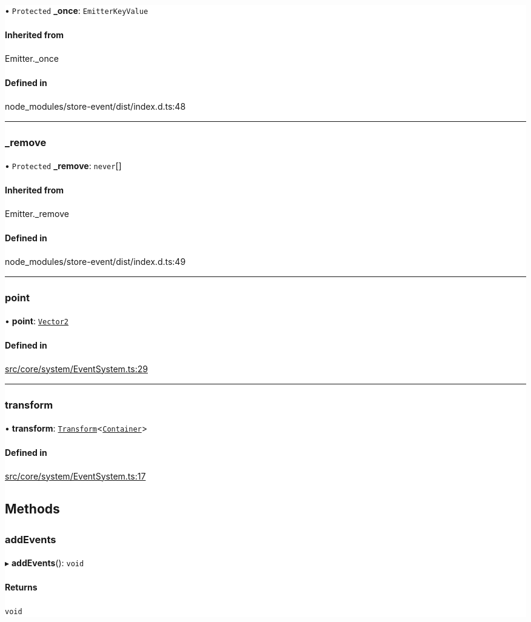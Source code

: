 • `Protected` **\_once**: `EmitterKeyValue`

#### Inherited from

Emitter.\_once

#### Defined in

node_modules/store-event/dist/index.d.ts:48

___

### \_remove

• `Protected` **\_remove**: `never`[]

#### Inherited from

Emitter.\_remove

#### Defined in

node_modules/store-event/dist/index.d.ts:49

___

### point

• **point**: [`Vector2`](Vector2.md)

#### Defined in

[src/core/system/EventSystem.ts:29](https://github.com/hxg2050/hxg/blob/c8b326a/src/core/system/EventSystem.ts#L29)

___

### transform

• **transform**: [`Transform`](Transform.md)<[`Container`](Container.md)\>

#### Defined in

[src/core/system/EventSystem.ts:17](https://github.com/hxg2050/hxg/blob/c8b326a/src/core/system/EventSystem.ts#L17)

## Methods

### addEvents

▸ **addEvents**(): `void`

#### Returns

`void`
